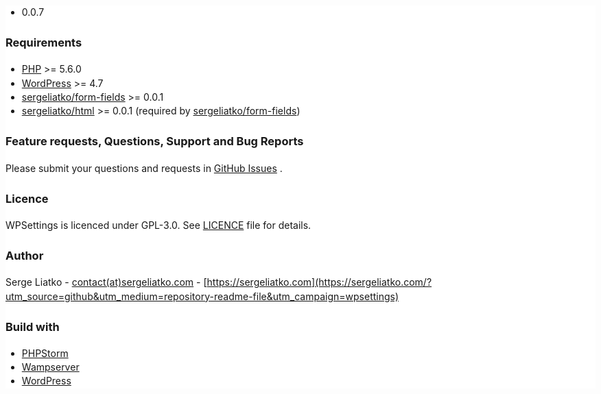 * 0.0.7

### Requirements

* [PHP](https://www.php.net/) >= 5.6.0
* [WordPress](https://wordpress.org/) >= 4.7
* [sergeliatko/form-fields](https://github.com/sergeliatko/form-fields) >= 0.0.1
* [sergeliatko/html](https://github.com/sergeliatko/html) >= 0.0.1 (required
  by [sergeliatko/form-fields](https://github.com/sergeliatko/form-fields))

### Feature requests, Questions, Support and Bug Reports

Please submit your questions and requests in [GitHub Issues](https://github.com/sergeliatko/wpsettings/issues)
.

### Licence
WPSettings is licenced under GPL-3.0. See [LICENCE](https://github.com/sergeliatko/wpsettings/blob/master/LICENSE) file for details.

### Author
Serge Liatko - [contact(at)sergeliatko.com](https://sergeliatko.com/?utm_source=github&utm_medium=repository-readme-file&utm_campaign=wpsettings) - [https://sergeliatko.com](https://sergeliatko.com/?utm_source=github&utm_medium=repository-readme-file&utm_campaign=wpsettings)

### Build with
* [PHPStorm](https://www.jetbrains.com/phpstorm/)
* [Wampserver](http://wampserver.aviatechno.net)
* [WordPress](https://wordpress.org)
